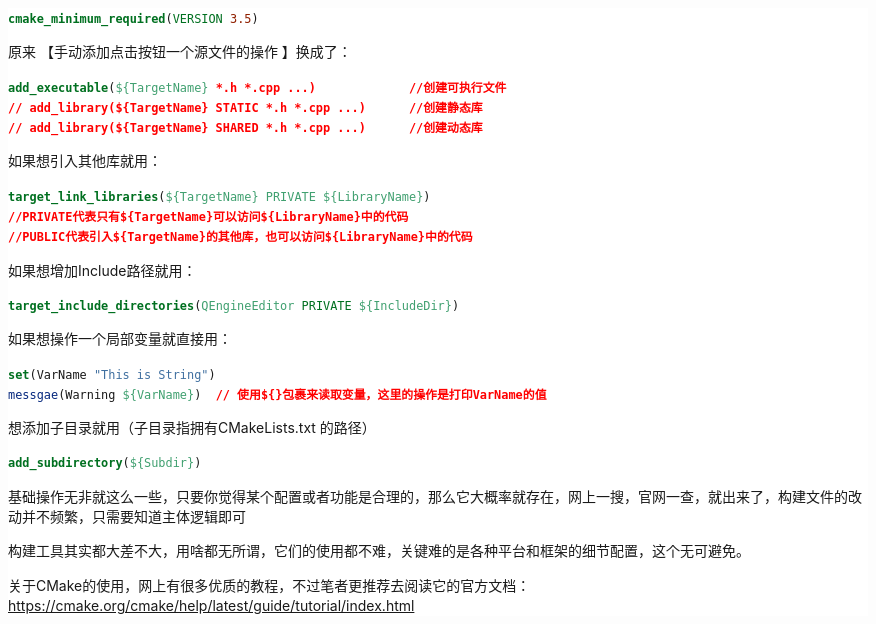 ``` cmake
cmake_minimum_required(VERSION 3.5)
```

原来 【手动添加点击按钮一个源文件的操作 】换成了：

``` cmake
add_executable(${TargetName} *.h *.cpp ...)				//创建可执行文件
// add_library(${TargetName} STATIC *.h *.cpp ...)		//创建静态库
// add_library(${TargetName} SHARED *.h *.cpp ...)		//创建动态库
```

如果想引入其他库就用：

``` cmake
target_link_libraries(${TargetName} PRIVATE ${LibraryName})  
//PRIVATE代表只有${TargetName}可以访问${LibraryName}中的代码
//PUBLIC代表引入${TargetName}的其他库，也可以访问${LibraryName}中的代码
```

如果想增加Include路径就用：

``` cmake
target_include_directories(QEngineEditor PRIVATE ${IncludeDir}) 
```

如果想操作一个局部变量就直接用：

```cmake
set(VarName "This is String")
messgae(Warning ${VarName})  // 使用${}包裹来读取变量，这里的操作是打印VarName的值
```

想添加子目录就用（子目录指拥有CMakeLists.txt 的路径）

``` cmake
add_subdirectory(${Subdir})
```

基础操作无非就这么一些，只要你觉得某个配置或者功能是合理的，那么它大概率就存在，网上一搜，官网一查，就出来了，构建文件的改动并不频繁，只需要知道主体逻辑即可

构建工具其实都大差不大，用啥都无所谓，它们的使用都不难，关键难的是各种平台和框架的细节配置，这个无可避免。

关于CMake的使用，网上有很多优质的教程，不过笔者更推荐去阅读它的官方文档：https://cmake.org/cmake/help/latest/guide/tutorial/index.html
